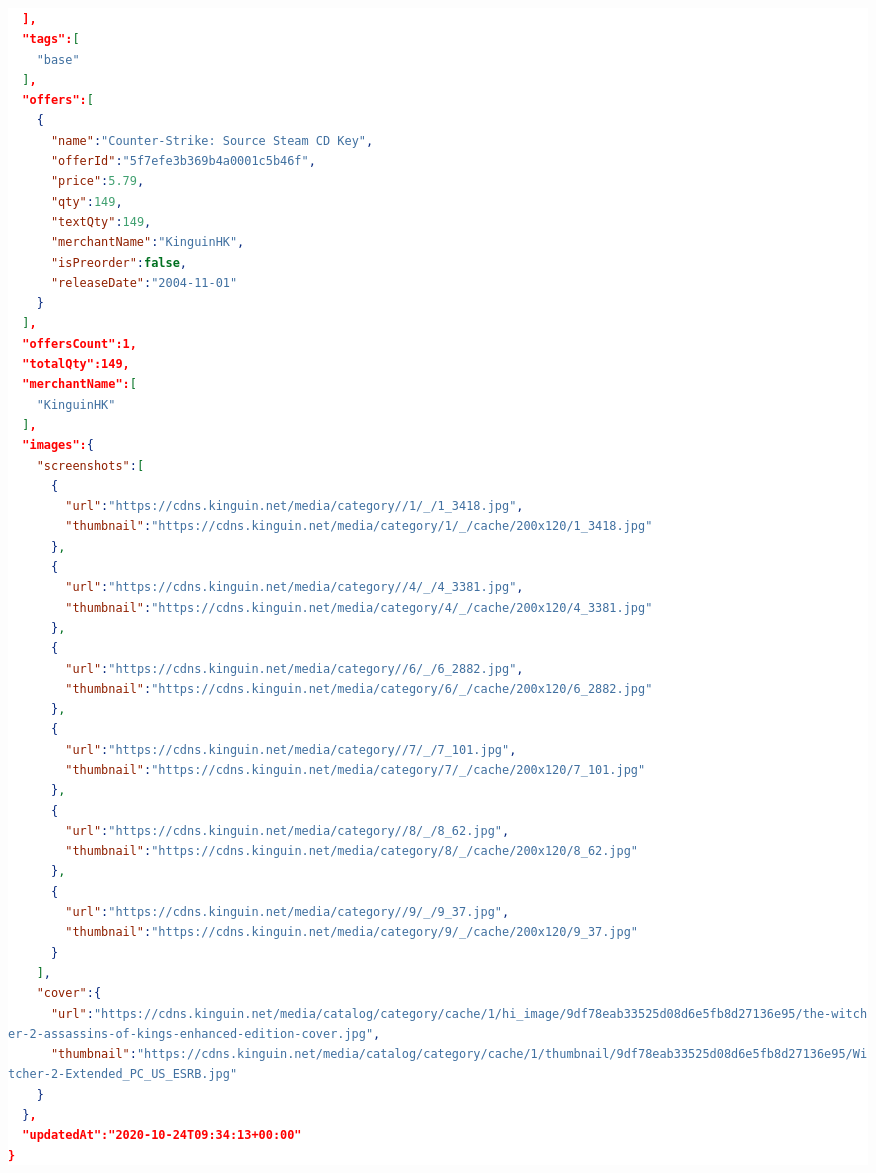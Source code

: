 ```json
  ],
  "tags":[
    "base"
  ],
  "offers":[
    {
      "name":"Counter-Strike: Source Steam CD Key",
      "offerId":"5f7efe3b369b4a0001c5b46f",
      "price":5.79,
      "qty":149,
      "textQty":149,
      "merchantName":"KinguinHK",
      "isPreorder":false,
      "releaseDate":"2004-11-01"
    }
  ],
  "offersCount":1,
  "totalQty":149,
  "merchantName":[
    "KinguinHK"
  ],
  "images":{
    "screenshots":[
      {
        "url":"https://cdns.kinguin.net/media/category//1/_/1_3418.jpg",
        "thumbnail":"https://cdns.kinguin.net/media/category/1/_/cache/200x120/1_3418.jpg"
      },
      {
        "url":"https://cdns.kinguin.net/media/category//4/_/4_3381.jpg",
        "thumbnail":"https://cdns.kinguin.net/media/category/4/_/cache/200x120/4_3381.jpg"
      },
      {
        "url":"https://cdns.kinguin.net/media/category//6/_/6_2882.jpg",
        "thumbnail":"https://cdns.kinguin.net/media/category/6/_/cache/200x120/6_2882.jpg"
      },
      {
        "url":"https://cdns.kinguin.net/media/category//7/_/7_101.jpg",
        "thumbnail":"https://cdns.kinguin.net/media/category/7/_/cache/200x120/7_101.jpg"
      },
      {
        "url":"https://cdns.kinguin.net/media/category//8/_/8_62.jpg",
        "thumbnail":"https://cdns.kinguin.net/media/category/8/_/cache/200x120/8_62.jpg"
      },
      {
        "url":"https://cdns.kinguin.net/media/category//9/_/9_37.jpg",
        "thumbnail":"https://cdns.kinguin.net/media/category/9/_/cache/200x120/9_37.jpg"
      }
    ],
    "cover":{
      "url":"https://cdns.kinguin.net/media/catalog/category/cache/1/hi_image/9df78eab33525d08d6e5fb8d27136e95/the-witcher-2-assassins-of-kings-enhanced-edition-cover.jpg",
      "thumbnail":"https://cdns.kinguin.net/media/catalog/category/cache/1/thumbnail/9df78eab33525d08d6e5fb8d27136e95/Witcher-2-Extended_PC_US_ESRB.jpg"
    }
  },
  "updatedAt":"2020-10-24T09:34:13+00:00"
}
```
